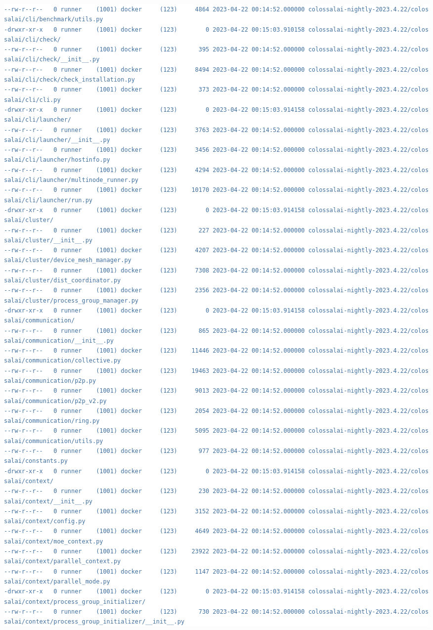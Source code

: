 ```diff
--rw-r--r--   0 runner    (1001) docker     (123)     4864 2023-04-22 00:14:52.000000 colossalai-nightly-2023.4.22/colossalai/cli/benchmark/utils.py
-drwxr-xr-x   0 runner    (1001) docker     (123)        0 2023-04-22 00:15:03.910158 colossalai-nightly-2023.4.22/colossalai/cli/check/
--rw-r--r--   0 runner    (1001) docker     (123)      395 2023-04-22 00:14:52.000000 colossalai-nightly-2023.4.22/colossalai/cli/check/__init__.py
--rw-r--r--   0 runner    (1001) docker     (123)     8494 2023-04-22 00:14:52.000000 colossalai-nightly-2023.4.22/colossalai/cli/check/check_installation.py
--rw-r--r--   0 runner    (1001) docker     (123)      373 2023-04-22 00:14:52.000000 colossalai-nightly-2023.4.22/colossalai/cli/cli.py
-drwxr-xr-x   0 runner    (1001) docker     (123)        0 2023-04-22 00:15:03.914158 colossalai-nightly-2023.4.22/colossalai/cli/launcher/
--rw-r--r--   0 runner    (1001) docker     (123)     3763 2023-04-22 00:14:52.000000 colossalai-nightly-2023.4.22/colossalai/cli/launcher/__init__.py
--rw-r--r--   0 runner    (1001) docker     (123)     3456 2023-04-22 00:14:52.000000 colossalai-nightly-2023.4.22/colossalai/cli/launcher/hostinfo.py
--rw-r--r--   0 runner    (1001) docker     (123)     4294 2023-04-22 00:14:52.000000 colossalai-nightly-2023.4.22/colossalai/cli/launcher/multinode_runner.py
--rw-r--r--   0 runner    (1001) docker     (123)    10170 2023-04-22 00:14:52.000000 colossalai-nightly-2023.4.22/colossalai/cli/launcher/run.py
-drwxr-xr-x   0 runner    (1001) docker     (123)        0 2023-04-22 00:15:03.914158 colossalai-nightly-2023.4.22/colossalai/cluster/
--rw-r--r--   0 runner    (1001) docker     (123)      227 2023-04-22 00:14:52.000000 colossalai-nightly-2023.4.22/colossalai/cluster/__init__.py
--rw-r--r--   0 runner    (1001) docker     (123)     4207 2023-04-22 00:14:52.000000 colossalai-nightly-2023.4.22/colossalai/cluster/device_mesh_manager.py
--rw-r--r--   0 runner    (1001) docker     (123)     7308 2023-04-22 00:14:52.000000 colossalai-nightly-2023.4.22/colossalai/cluster/dist_coordinator.py
--rw-r--r--   0 runner    (1001) docker     (123)     2356 2023-04-22 00:14:52.000000 colossalai-nightly-2023.4.22/colossalai/cluster/process_group_manager.py
-drwxr-xr-x   0 runner    (1001) docker     (123)        0 2023-04-22 00:15:03.914158 colossalai-nightly-2023.4.22/colossalai/communication/
--rw-r--r--   0 runner    (1001) docker     (123)      865 2023-04-22 00:14:52.000000 colossalai-nightly-2023.4.22/colossalai/communication/__init__.py
--rw-r--r--   0 runner    (1001) docker     (123)    11446 2023-04-22 00:14:52.000000 colossalai-nightly-2023.4.22/colossalai/communication/collective.py
--rw-r--r--   0 runner    (1001) docker     (123)    19463 2023-04-22 00:14:52.000000 colossalai-nightly-2023.4.22/colossalai/communication/p2p.py
--rw-r--r--   0 runner    (1001) docker     (123)     9013 2023-04-22 00:14:52.000000 colossalai-nightly-2023.4.22/colossalai/communication/p2p_v2.py
--rw-r--r--   0 runner    (1001) docker     (123)     2054 2023-04-22 00:14:52.000000 colossalai-nightly-2023.4.22/colossalai/communication/ring.py
--rw-r--r--   0 runner    (1001) docker     (123)     5095 2023-04-22 00:14:52.000000 colossalai-nightly-2023.4.22/colossalai/communication/utils.py
--rw-r--r--   0 runner    (1001) docker     (123)      977 2023-04-22 00:14:52.000000 colossalai-nightly-2023.4.22/colossalai/constants.py
-drwxr-xr-x   0 runner    (1001) docker     (123)        0 2023-04-22 00:15:03.914158 colossalai-nightly-2023.4.22/colossalai/context/
--rw-r--r--   0 runner    (1001) docker     (123)      230 2023-04-22 00:14:52.000000 colossalai-nightly-2023.4.22/colossalai/context/__init__.py
--rw-r--r--   0 runner    (1001) docker     (123)     3152 2023-04-22 00:14:52.000000 colossalai-nightly-2023.4.22/colossalai/context/config.py
--rw-r--r--   0 runner    (1001) docker     (123)     4649 2023-04-22 00:14:52.000000 colossalai-nightly-2023.4.22/colossalai/context/moe_context.py
--rw-r--r--   0 runner    (1001) docker     (123)    23922 2023-04-22 00:14:52.000000 colossalai-nightly-2023.4.22/colossalai/context/parallel_context.py
--rw-r--r--   0 runner    (1001) docker     (123)     1147 2023-04-22 00:14:52.000000 colossalai-nightly-2023.4.22/colossalai/context/parallel_mode.py
-drwxr-xr-x   0 runner    (1001) docker     (123)        0 2023-04-22 00:15:03.914158 colossalai-nightly-2023.4.22/colossalai/context/process_group_initializer/
--rw-r--r--   0 runner    (1001) docker     (123)      730 2023-04-22 00:14:52.000000 colossalai-nightly-2023.4.22/colossalai/context/process_group_initializer/__init__.py
```